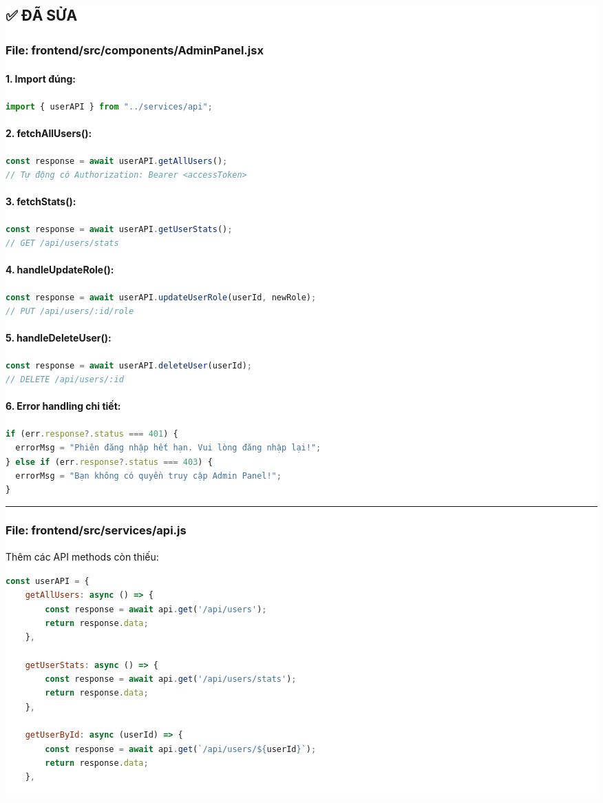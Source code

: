 
## ✅ **ĐÃ SỬA**

### **File: frontend/src/components/AdminPanel.jsx**

#### **1. Import đúng:**
```javascript
import { userAPI } from "../services/api";
```

#### **2. fetchAllUsers():**
```javascript
const response = await userAPI.getAllUsers();
// Tự động có Authorization: Bearer <accessToken>
```

#### **3. fetchStats():**
```javascript
const response = await userAPI.getUserStats();
// GET /api/users/stats
```

#### **4. handleUpdateRole():**
```javascript
const response = await userAPI.updateUserRole(userId, newRole);
// PUT /api/users/:id/role
```

#### **5. handleDeleteUser():**
```javascript
const response = await userAPI.deleteUser(userId);
// DELETE /api/users/:id
```

#### **6. Error handling chi tiết:**
```javascript
if (err.response?.status === 401) {
  errorMsg = "Phiên đăng nhập hết hạn. Vui lòng đăng nhập lại!";
} else if (err.response?.status === 403) {
  errorMsg = "Bạn không có quyền truy cập Admin Panel!";
}
```

---

### **File: frontend/src/services/api.js**

Thêm các API methods còn thiếu:

```javascript
const userAPI = {
    getAllUsers: async () => {
        const response = await api.get('/api/users');
        return response.data;
    },
    
    getUserStats: async () => {
        const response = await api.get('/api/users/stats');
        return response.data;
    },
    
    getUserById: async (userId) => {
        const response = await api.get(`/api/users/${userId}`);
        return response.data;
    },
    
```